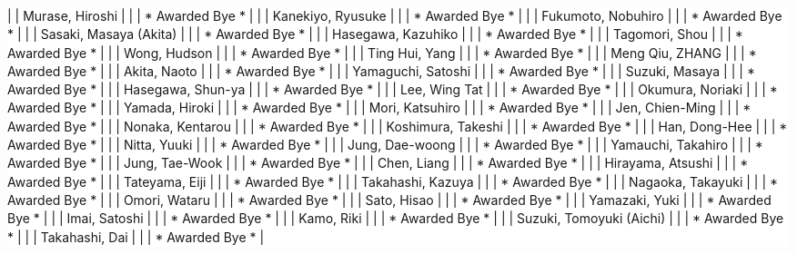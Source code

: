 |  | Murase, Hiroshi |  |  | \* Awarded Bye \* |
|  | Kanekiyo, Ryusuke |  |  | \* Awarded Bye \* |
|  | Fukumoto, Nobuhiro |  |  | \* Awarded Bye \* |
|  | Sasaki, Masaya (Akita) |  |  | \* Awarded Bye \* |
|  | Hasegawa, Kazuhiko |  |  | \* Awarded Bye \* |
|  | Tagomori, Shou |  |  | \* Awarded Bye \* |
|  | Wong, Hudson |  |  | \* Awarded Bye \* |
|  | Ting Hui, Yang |  |  | \* Awarded Bye \* |
|  | Meng Qiu, ZHANG |  |  | \* Awarded Bye \* |
|  | Akita, Naoto |  |  | \* Awarded Bye \* |
|  | Yamaguchi, Satoshi |  |  | \* Awarded Bye \* |
|  | Suzuki, Masaya |  |  | \* Awarded Bye \* |
|  | Hasegawa, Shun-ya |  |  | \* Awarded Bye \* |
|  | Lee, Wing Tat |  |  | \* Awarded Bye \* |
|  | Okumura, Noriaki |  |  | \* Awarded Bye \* |
|  | Yamada, Hiroki |  |  | \* Awarded Bye \* |
|  | Mori, Katsuhiro |  |  | \* Awarded Bye \* |
|  | Jen, Chien-Ming |  |  | \* Awarded Bye \* |
|  | Nonaka, Kentarou |  |  | \* Awarded Bye \* |
|  | Koshimura, Takeshi |  |  | \* Awarded Bye \* |
|  | Han, Dong-Hee |  |  | \* Awarded Bye \* |
|  | Nitta, Yuuki |  |  | \* Awarded Bye \* |
|  | Jung, Dae-woong |  |  | \* Awarded Bye \* |
|  | Yamauchi, Takahiro |  |  | \* Awarded Bye \* |
|  | Jung, Tae-Wook |  |  | \* Awarded Bye \* |
|  | Chen, Liang |  |  | \* Awarded Bye \* |
|  | Hirayama, Atsushi |  |  | \* Awarded Bye \* |
|  | Tateyama, Eiji |  |  | \* Awarded Bye \* |
|  | Takahashi, Kazuya |  |  | \* Awarded Bye \* |
|  | Nagaoka, Takayuki |  |  | \* Awarded Bye \* |
|  | Omori, Wataru |  |  | \* Awarded Bye \* |
|  | Sato, Hisao |  |  | \* Awarded Bye \* |
|  | Yamazaki, Yuki |  |  | \* Awarded Bye \* |
|  | Imai, Satoshi |  |  | \* Awarded Bye \* |
|  | Kamo, Riki |  |  | \* Awarded Bye \* |
|  | Suzuki, Tomoyuki (Aichi) |  |  | \* Awarded Bye \* |
|  | Takahashi, Dai |  |  | \* Awarded Bye \* |